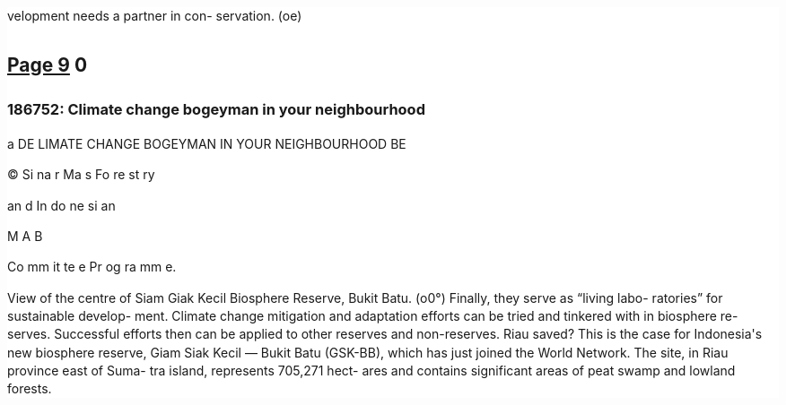 velopment needs a partner in con- 
servation. 
(oe)

## [Page 9](186704eng.pdf#page=9) 0

### 186752: Climate change bogeyman in your neighbourhood

a DE 
LIMATE CHANGE BOGEYMAN IN YOUR NEIGHBOURHOOD 
BE 
  
© 
Si
na
r 
Ma
s 
Fo
re
st
ry
 
an
d 
In
do
ne
si
an
 
M
A
B
 
Co
mm
it
te
e 
Pr
og
ra
mm
e.
 
  
View of the centre of Siam Giak Kecil Biosphere Reserve, Bukit Batu. 
(o0°) 
Finally, they serve as “living labo- 
ratories” for sustainable develop- 
ment. Climate change mitigation 
and adaptation efforts can be tried 
and tinkered with in biosphere re- 
serves. Successful efforts then can 
be applied to other reserves and 
non-reserves. 
Riau saved? 
This is the case for Indonesia's new 
biosphere reserve, Giam Siak Kecil 
— Bukit Batu (GSK-BB), which has 
just joined the World Network. The 
site, in Riau province east of Suma- 
tra island, represents 705,271 hect- 
ares and contains significant areas 
of peat swamp and lowland forests. 